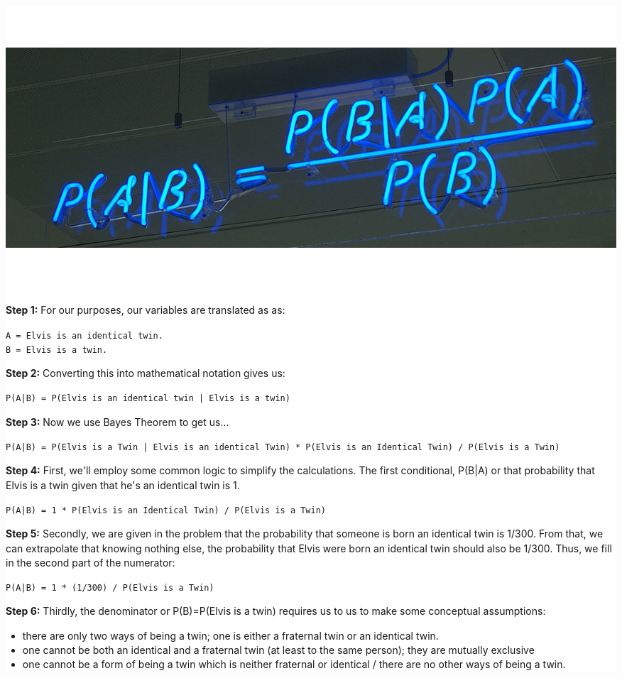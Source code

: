 <a href="url"><img src="bayes.jpg" height="400"></a>

**Step 1:** For our purposes, our variables are translated as as:

```
A = Elvis is an identical twin.
B = Elvis is a twin.
```
**Step 2:** Converting this into mathematical notation gives us:

```
P(A|B) = P(Elvis is an identical twin | Elvis is a twin)
```

**Step 3:** Now we use Bayes Theorem to get us...

```
P(A|B) = P(Elvis is a Twin | Elvis is an identical Twin) * P(Elvis is an Identical Twin) / P(Elvis is a Twin)
```

**Step 4:** First, we'll employ some common logic to simplify the calculations. The first conditional, P(B|A) or that probability that Elvis is a twin given that he's an identical twin is 1. 

```
P(A|B) = 1 * P(Elvis is an Identical Twin) / P(Elvis is a Twin)
```
**Step 5:** Secondly, we are given in the problem that the probability that someone is born an identical twin is 1/300. From that, we can extrapolate that knowing nothing else, the probability that Elvis were born an identical twin should also be 1/300. Thus, we fill in the second part of the numerator: 

```
P(A|B) = 1 * (1/300) / P(Elvis is a Twin)
```

**Step 6:** Thirdly, the denominator or P(B)=P(Elvis is a twin) requires us to us to make some conceptual assumptions: 

- there are only two ways of being a twin; one is either a fraternal twin or an identical twin.
- one cannot be both an identical and a fraternal twin (at least to the same person); they are mutually exclusive
- one cannot be a form of being a twin which is neither fraternal or identical / there are no other ways of being a twin.
